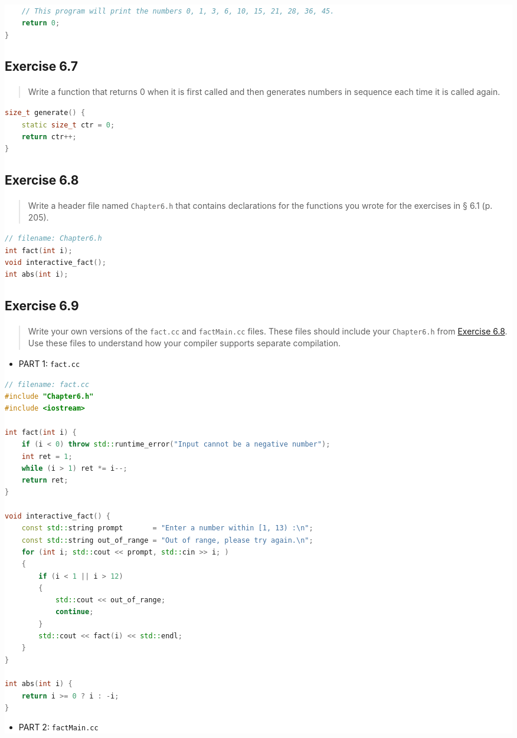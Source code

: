 ```c++
    // This program will print the numbers 0, 1, 3, 6, 10, 15, 21, 28, 36, 45.
    return 0;
}
```

## Exercise 6.7
> Write a function that returns 0 when it is first called and then generates numbers in sequence each time it is called again.
```c++
size_t generate() {
    static size_t ctr = 0;
    return ctr++;
}
```

## Exercise 6.8
> Write a header file named `Chapter6.h` that contains declarations for the functions you wrote for the exercises in § 6.1 (p. 205).
```c++
// filename: Chapter6.h
int fact(int i);
void interactive_fact();
int abs(int i);
```

## Exercise 6.9
> Write your own versions of the `fact.cc` and `factMain.cc` files. These files should include your `Chapter6.h` from [Exercise 6.8](#exercise-68). Use these files to understand how your compiler supports separate compilation.
* PART 1: `fact.cc`
```c++
// filename: fact.cc
#include "Chapter6.h"
#include <iostream>

int fact(int i) {
    if (i < 0) throw std::runtime_error("Input cannot be a negative number");
    int ret = 1;
    while (i > 1) ret *= i--;
    return ret;
}

void interactive_fact() {
    const std::string prompt       = "Enter a number within [1, 13) :\n";
    const std::string out_of_range = "Out of range, please try again.\n";
    for (int i; std::cout << prompt, std::cin >> i; )
    {
        if (i < 1 || i > 12)
        {
            std::cout << out_of_range; 
            continue;
        }
        std::cout << fact(i) << std::endl;
    }
}

int abs(int i) {
    return i >= 0 ? i : -i;
}
```
* PART 2: `factMain.cc`
```c++
```